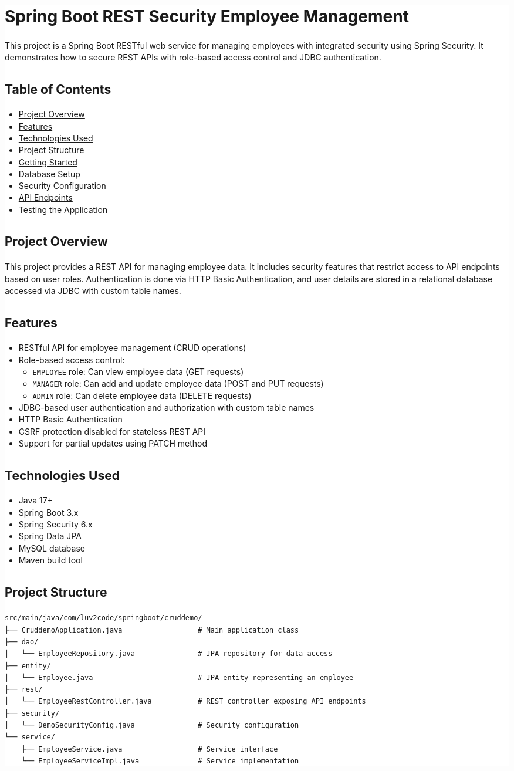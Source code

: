 # Spring Boot REST Security Employee Management

This project is a Spring Boot RESTful web service for managing employees with integrated security using Spring Security. It demonstrates how to secure REST APIs with role-based access control and JDBC authentication.

## Table of Contents

- [Project Overview](#project-overview)
- [Features](#features)
- [Technologies Used](#technologies-used)
- [Project Structure](#project-structure)
- [Getting Started](#getting-started)
- [Database Setup](#database-setup)
- [Security Configuration](#security-configuration)
- [API Endpoints](#api-endpoints)
- [Testing the Application](#testing-the-application)

## Project Overview

This project provides a REST API for managing employee data. It includes security features that restrict access to API endpoints based on user roles. Authentication is done via HTTP Basic Authentication, and user details are stored in a relational database accessed via JDBC with custom table names.

## Features

- RESTful API for employee management (CRUD operations)
- Role-based access control:
    - `EMPLOYEE` role: Can view employee data (GET requests)
    - `MANAGER` role: Can add and update employee data (POST and PUT requests)
    - `ADMIN` role: Can delete employee data (DELETE requests)
- JDBC-based user authentication and authorization with custom table names
- HTTP Basic Authentication
- CSRF protection disabled for stateless REST API
- Support for partial updates using PATCH method

## Technologies Used

- Java 17+
- Spring Boot 3.x
- Spring Security 6.x
- Spring Data JPA
- MySQL database
- Maven build tool

## Project Structure

```
src/main/java/com/luv2code/springboot/cruddemo/
├── CruddemoApplication.java                  # Main application class
├── dao/
│   └── EmployeeRepository.java               # JPA repository for data access
├── entity/
│   └── Employee.java                         # JPA entity representing an employee
├── rest/
│   └── EmployeeRestController.java           # REST controller exposing API endpoints
├── security/
│   └── DemoSecurityConfig.java               # Security configuration
└── service/
    ├── EmployeeService.java                  # Service interface
    └── EmployeeServiceImpl.java              # Service implementation
```